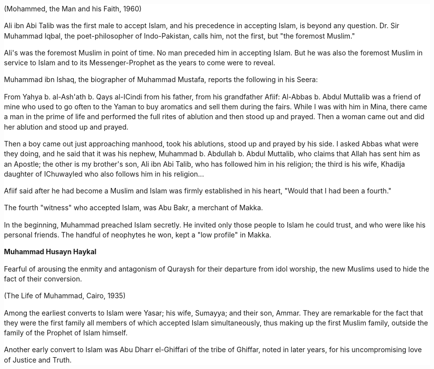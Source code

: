(Mohammed, the Man and his Faith, 1960)

Ali ibn Abi Talib was the first male to accept Islam, and his precedence
in accepting Islam, is beyond any question. Dr. Sir Muhammad Iqbal, the
poet-philosopher of Indo-Pakistan, calls him, not the first, but "the
foremost Muslim."

Ali's was the foremost Muslim in point of time. No man preceded him in
accepting Islam. But he was also the foremost Muslim in service to Islam
and to its Messenger-Prophet as the years to come were to reveal.

Muhammad ibn Ishaq, the biographer of Muhammad Mustafa, reports the
following in his Seera:

From Yahya b. al-Ash'ath b. Qays al-ICindi from his father, from his
grandfather Afiif: Al-Abbas b. Abdul Muttalib was a friend of mine who
used to go often to the Yaman to buy aromatics and sell them during the
fairs. While I was with him in Mina, there came a man in the prime of
life and performed the full rites of ablution and then stood up and
prayed. Then a woman came out and did her ablution and stood up and
prayed.

Then a boy came out just approaching manhood, took his ablutions, stood
up and prayed by his side. I asked Abbas what were they doing, and he
said that it was his nephew, Muhammad b. Abdullah b. Abdul Muttalib, who
claims that Allah has sent him as an Apostle; the other is my brother's
son, Ali ibn Abi Talib, who has followed him in his religion; the third
is his wife, Khadija daughter of IChuwayled who also follows him in his
religion...

Afiif said after he had become a Muslim and Islam was firmly established
in his heart, "Would that I had been a fourth."

The fourth "witness" who accepted Islam, was Abu Bakr, a merchant of
Makka.

In the beginning, Muhammad preached Islam secretly. He invited only
those people to Islam he could trust, and who were like his personal
friends. The handful of neophytes he won, kept a "low profile" in Makka.

**Muhammad Husayn Haykal**

Fearful of arousing the enmity and antagonism of Quraysh for their
departure from idol worship, the new Muslims used to hide the fact of
their conversion.

(The Life of Muhammad, Cairo, 1935)

Among the earliest converts to Islam were Yasar; his wife, Sumayya; and
their son, Ammar. They are remarkable for the fact that they were the
first family all members of which accepted Islam simultaneously, thus
making up the first Muslim family, outside the family of the Prophet of
Islam himself.

Another early convert to Islam was Abu Dharr el-Ghiffari of the tribe of
Ghiffar, noted in later years, for his uncompromising love of Justice
and Truth.
